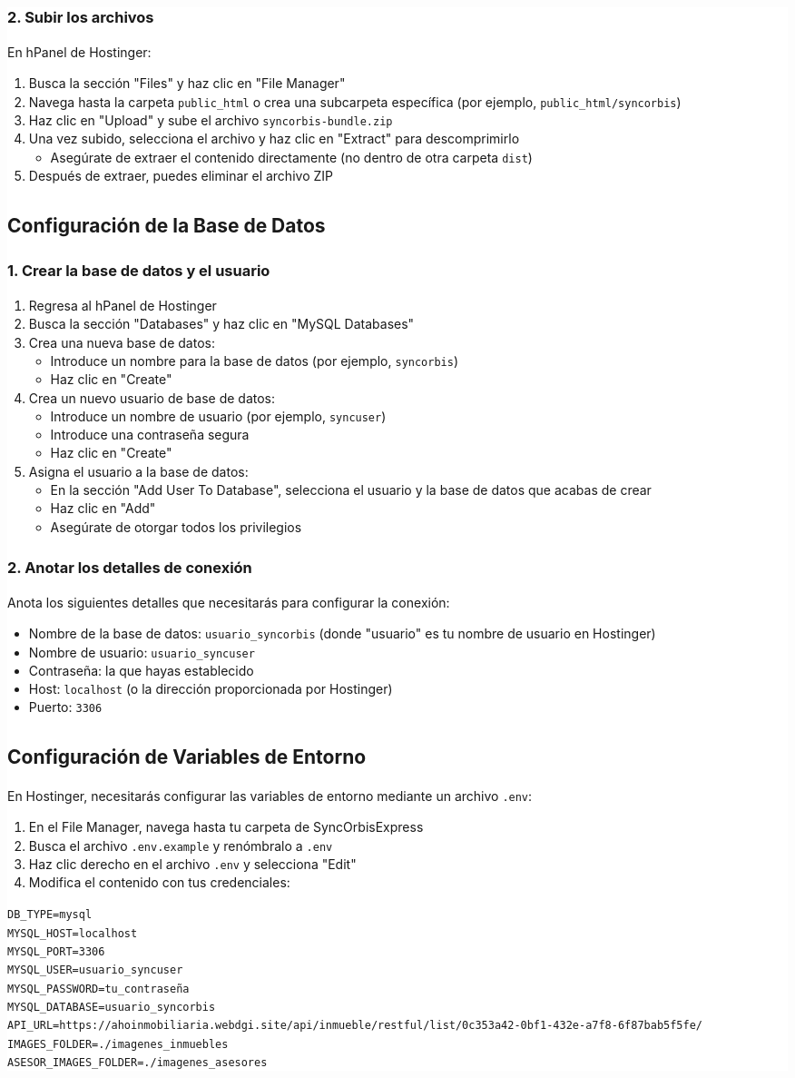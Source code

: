 ### 2. Subir los archivos

En hPanel de Hostinger:

1. Busca la sección "Files" y haz clic en "File Manager"
2. Navega hasta la carpeta `public_html` o crea una subcarpeta específica (por ejemplo, `public_html/syncorbis`)
3. Haz clic en "Upload" y sube el archivo `syncorbis-bundle.zip`
4. Una vez subido, selecciona el archivo y haz clic en "Extract" para descomprimirlo
   - Asegúrate de extraer el contenido directamente (no dentro de otra carpeta `dist`)
5. Después de extraer, puedes eliminar el archivo ZIP

## Configuración de la Base de Datos

### 1. Crear la base de datos y el usuario

1. Regresa al hPanel de Hostinger
2. Busca la sección "Databases" y haz clic en "MySQL Databases"
3. Crea una nueva base de datos:
   - Introduce un nombre para la base de datos (por ejemplo, `syncorbis`)
   - Haz clic en "Create"
4. Crea un nuevo usuario de base de datos:
   - Introduce un nombre de usuario (por ejemplo, `syncuser`)
   - Introduce una contraseña segura
   - Haz clic en "Create"
5. Asigna el usuario a la base de datos:
   - En la sección "Add User To Database", selecciona el usuario y la base de datos que acabas de crear
   - Haz clic en "Add"
   - Asegúrate de otorgar todos los privilegios

### 2. Anotar los detalles de conexión

Anota los siguientes detalles que necesitarás para configurar la conexión:
- Nombre de la base de datos: `usuario_syncorbis` (donde "usuario" es tu nombre de usuario en Hostinger)
- Nombre de usuario: `usuario_syncuser`
- Contraseña: la que hayas establecido
- Host: `localhost` (o la dirección proporcionada por Hostinger)
- Puerto: `3306`

## Configuración de Variables de Entorno

En Hostinger, necesitarás configurar las variables de entorno mediante un archivo `.env`:

1. En el File Manager, navega hasta tu carpeta de SyncOrbisExpress
2. Busca el archivo `.env.example` y renómbralo a `.env`
3. Haz clic derecho en el archivo `.env` y selecciona "Edit"
4. Modifica el contenido con tus credenciales:

```
DB_TYPE=mysql
MYSQL_HOST=localhost
MYSQL_PORT=3306
MYSQL_USER=usuario_syncuser
MYSQL_PASSWORD=tu_contraseña
MYSQL_DATABASE=usuario_syncorbis
API_URL=https://ahoinmobiliaria.webdgi.site/api/inmueble/restful/list/0c353a42-0bf1-432e-a7f8-6f87bab5f5fe/
IMAGES_FOLDER=./imagenes_inmuebles
ASESOR_IMAGES_FOLDER=./imagenes_asesores
```
